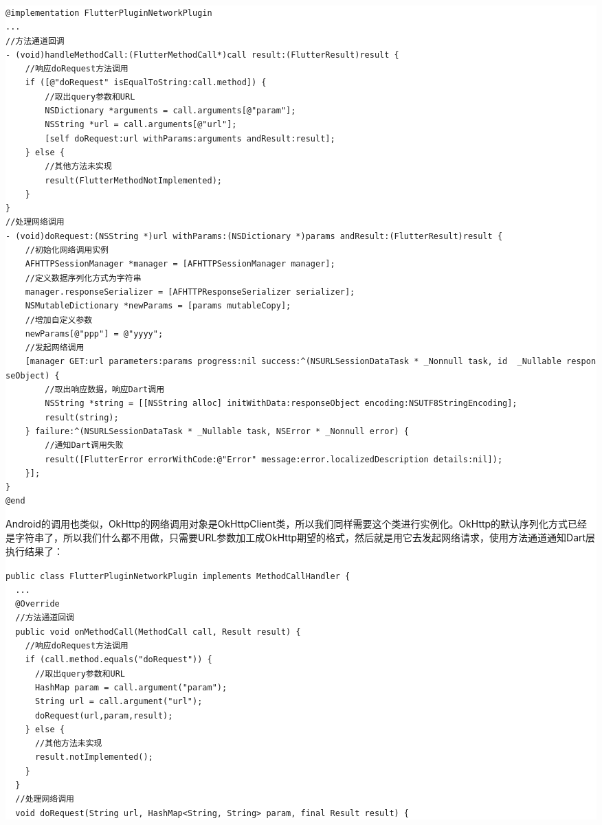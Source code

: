 ```
@implementation FlutterPluginNetworkPlugin
...
//方法通道回调
- (void)handleMethodCall:(FlutterMethodCall*)call result:(FlutterResult)result {
    //响应doRequest方法调用
    if ([@"doRequest" isEqualToString:call.method]) {
        //取出query参数和URL
        NSDictionary *arguments = call.arguments[@"param"];
        NSString *url = call.arguments[@"url"];
        [self doRequest:url withParams:arguments andResult:result];
    } else {
        //其他方法未实现
        result(FlutterMethodNotImplemented);
    }
}
//处理网络调用
- (void)doRequest:(NSString *)url withParams:(NSDictionary *)params andResult:(FlutterResult)result {
    //初始化网络调用实例
    AFHTTPSessionManager *manager = [AFHTTPSessionManager manager];
    //定义数据序列化方式为字符串
    manager.responseSerializer = [AFHTTPResponseSerializer serializer];
    NSMutableDictionary *newParams = [params mutableCopy];
    //增加自定义参数
    newParams[@"ppp"] = @"yyyy";
    //发起网络调用
    [manager GET:url parameters:params progress:nil success:^(NSURLSessionDataTask * _Nonnull task, id  _Nullable responseObject) {
        //取出响应数据，响应Dart调用
        NSString *string = [[NSString alloc] initWithData:responseObject encoding:NSUTF8StringEncoding];
        result(string);
    } failure:^(NSURLSessionDataTask * _Nullable task, NSError * _Nonnull error) {
        //通知Dart调用失败
        result([FlutterError errorWithCode:@"Error" message:error.localizedDescription details:nil]);
    }];
}
@end

```

Android的调用也类似，OkHttp的网络调用对象是OkHttpClient类，所以我们同样需要这个类进行实例化。OkHttp的默认序列化方式已经是字符串了，所以我们什么都不用做，只需要URL参数加工成OkHttp期望的格式，然后就是用它去发起网络请求，使用方法通道通知Dart层执行结果了：

```
public class FlutterPluginNetworkPlugin implements MethodCallHandler {
  ...
  @Override
  //方法通道回调
  public void onMethodCall(MethodCall call, Result result) {
    //响应doRequest方法调用
    if (call.method.equals("doRequest")) {
      //取出query参数和URL
      HashMap param = call.argument("param");
      String url = call.argument("url");
      doRequest(url,param,result);
    } else {
      //其他方法未实现
      result.notImplemented();
    }
  }
  //处理网络调用
  void doRequest(String url, HashMap<String, String> param, final Result result) {
```